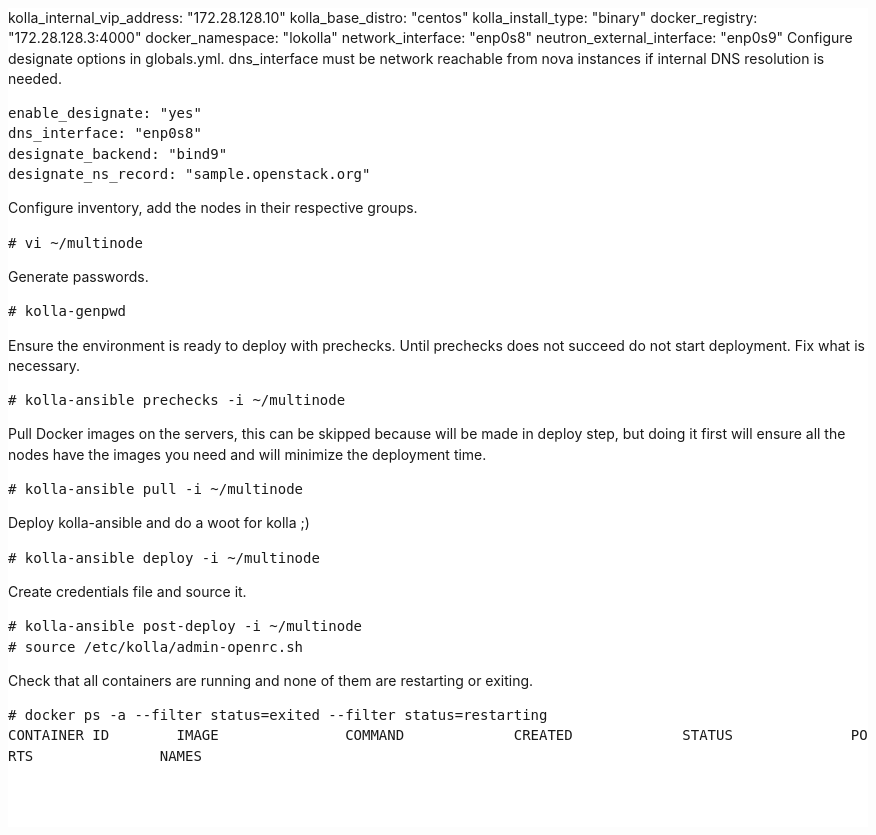 kolla_internal_vip_address: "172.28.128.10"
kolla_base_distro: "centos"
kolla_install_type: "binary"
docker_registry: "172.28.128.3:4000"
docker_namespace: "lokolla"
network_interface: "enp0s8"
neutron_external_interface: "enp0s9"
</pre>
Configure designate options in globals.yml.
dns_interface must be network reachable from nova instances if internal DNS resolution is needed.
<pre>
enable_designate: "yes"
dns_interface: "enp0s8"
designate_backend: "bind9"
designate_ns_record: "sample.openstack.org"
</pre>
Configure inventory, add the nodes in their respective groups.
<pre>
# vi ~/multinode
</pre>
Generate passwords.
<pre>
# kolla-genpwd
</pre>
Ensure the environment is ready to deploy with prechecks.
Until prechecks does not succeed do not start deployment.
Fix what is necessary.
<pre>
# kolla-ansible prechecks -i ~/multinode
</pre>
Pull Docker images on the servers, this can be skipped because will be made in deploy step, but doing it first will ensure all the nodes have the images you need and will minimize the deployment time.
<pre>
# kolla-ansible pull -i ~/multinode
</pre>
Deploy kolla-ansible and do a woot for kolla ;)
<pre>
# kolla-ansible deploy -i ~/multinode
</pre>
Create credentials file and source it.
<pre>
# kolla-ansible post-deploy -i ~/multinode
# source /etc/kolla/admin-openrc.sh
</pre>
Check that all containers are running and none of them  are restarting or exiting.
<pre>
# docker ps -a --filter status=exited --filter status=restarting
CONTAINER ID        IMAGE               COMMAND             CREATED             STATUS              PORTS               NAMES
